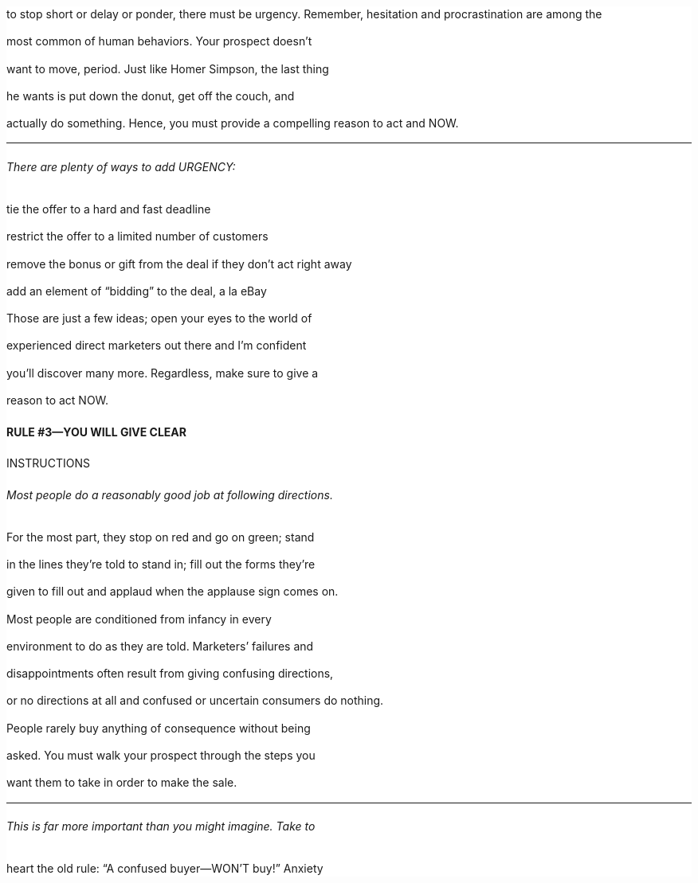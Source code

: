  to stop short or delay or ponder, there must be urgency.
 Remember, hesitation and procrastination are among the

 most common of human behaviors. Your prospect doesn’t

 want to move, period. Just like Homer Simpson, the last thing

 he wants is put down the donut, get off the couch, and

 actually do something. Hence, you must provide a compelling reason to act and NOW.

-----

###### There are plenty of ways to add URGENCY:

 tie the offer to a hard and fast deadline

 restrict the offer to a limited number of customers

 remove the bonus or gift from the deal if they don’t act right away

 add an element of “bidding” to the deal, a la eBay

 Those are just a few ideas; open your eyes to the world of

 experienced direct marketers out there and I’m confident

 you’ll discover many more. Regardless, make sure to give a

 reason to act NOW.

#### RULE #3—YOU WILL GIVE CLEAR
 INSTRUCTIONS

###### Most people do a reasonably good job at following directions.

 For the most part, they stop on red and go on green; stand

 in the lines they’re told to stand in; fill out the forms they’re

 given to fill out and applaud when the applause sign comes on.

 Most people are conditioned from infancy in every

 environment to do as they are told. Marketers’ failures and

 disappointments often result from giving confusing directions,

 or no directions at all and confused or uncertain consumers do nothing.

 People rarely buy anything of consequence without being

 asked. You must walk your prospect through the steps you

 want them to take in order to make the sale.

-----

###### This is far more important than you might imagine. Take to

 heart the old rule: “A confused buyer—WON’T buy!” Anxiety

